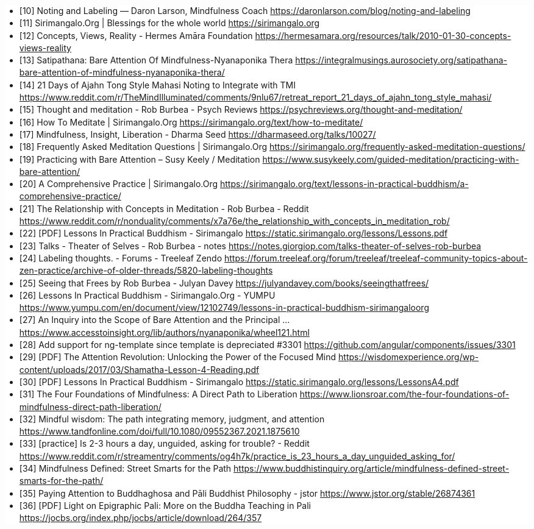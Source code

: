 - [10] Noting and Labeling — Daron Larson, Mindfulness Coach https://daronlarson.com/blog/noting-and-labeling
- [11] Sirimangalo.Org | Blessings for the whole world https://sirimangalo.org
- [12] Concepts, Views, Reality - Hermes Amāra Foundation https://hermesamara.org/resources/talk/2010-01-30-concepts-views-reality
- [13] Satipathana: Bare Attention Of Mindfulness-Nyanaponika Thera https://integralmusings.aurosociety.org/satipathana-bare-attention-of-mindfulness-nyanaponika-thera/
- [14] 21 Days of Ajahn Tong Style Mahasi Noting to Integrate with TMI https://www.reddit.com/r/TheMindIlluminated/comments/9nlu67/retreat_report_21_days_of_ajahn_tong_style_mahasi/
- [15] Thought and meditation - Rob Burbea - Psych Reviews https://psychreviews.org/thought-and-meditation/
- [16] How To Meditate | Sirimangalo.Org https://sirimangalo.org/text/how-to-meditate/
- [17] Mindfulness, Insight, Liberation - Dharma Seed https://dharmaseed.org/talks/10027/
- [18] Frequently Asked Meditation Questions | Sirimangalo.Org https://sirimangalo.org/frequently-asked-meditation-questions/
- [19] Practicing with Bare Attention – Susy Keely / Meditation https://www.susykeely.com/guided-meditation/practicing-with-bare-attention/
- [20] A Comprehensive Practice | Sirimangalo.Org https://sirimangalo.org/text/lessons-in-practical-buddhism/a-comprehensive-practice/
- [21] The Relationship with Concepts in Meditation - Rob Burbea - Reddit https://www.reddit.com/r/nonduality/comments/x7a76e/the_relationship_with_concepts_in_meditation_rob/
- [22] [PDF] Lessons In Practical Buddhism - Sirimangalo https://static.sirimangalo.org/lessons/Lessons.pdf
- [23] Talks - Theater of Selves - Rob Burbea - notes https://notes.giorgiop.com/talks-theater-of-selves-rob-burbea
- [24] Labeling thoughts. - Forums - Treeleaf Zendo https://forum.treeleaf.org/forum/treeleaf/treeleaf-community-topics-about-zen-practice/archive-of-older-threads/5820-labeling-thoughts
- [25] Seeing that Frees by Rob Burbea - Julyan Davey https://julyandavey.com/books/seeingthatfrees/
- [26] Lessons In Practical Buddhism - Sirimangalo.Org - YUMPU https://www.yumpu.com/en/document/view/12102749/lessons-in-practical-buddhism-sirimangaloorg
- [27] An Inquiry into the Scope of Bare Attention and the Principal ... https://www.accesstoinsight.org/lib/authors/nyanaponika/wheel121.html
- [28] Add support for ng-template since template is depreciated #3301 https://github.com/angular/components/issues/3301
- [29] [PDF] The Attention Revolution: Unlocking the Power of the Focused Mind https://wisdomexperience.org/wp-content/uploads/2017/03/Shamatha-Lesson-4-Reading.pdf
- [30] [PDF] Lessons In Practical Buddhism - Sirimangalo https://static.sirimangalo.org/lessons/LessonsA4.pdf
- [31] The Four Foundations of Mindfulness: A Direct Path to Liberation https://www.lionsroar.com/the-four-foundations-of-mindfulness-direct-path-liberation/
- [32] Mindful wisdom: The path integrating memory, judgment, and attention https://www.tandfonline.com/doi/full/10.1080/09552367.2021.1875610
- [33] [practice] Is 2-3 hours a day, unguided, asking for trouble? - Reddit https://www.reddit.com/r/streamentry/comments/og4h7k/practice_is_23_hours_a_day_unguided_asking_for/
- [34] Mindfulness Defined: Street Smarts for the Path https://www.buddhistinquiry.org/article/mindfulness-defined-street-smarts-for-the-path/
- [35] Paying Attention to Buddhaghosa and Pāli Buddhist Philosophy - jstor https://www.jstor.org/stable/26874361
- [36] [PDF] Light on Epigraphic Pali: More on the Buddha Teaching in Pali https://jocbs.org/index.php/jocbs/article/download/264/357
